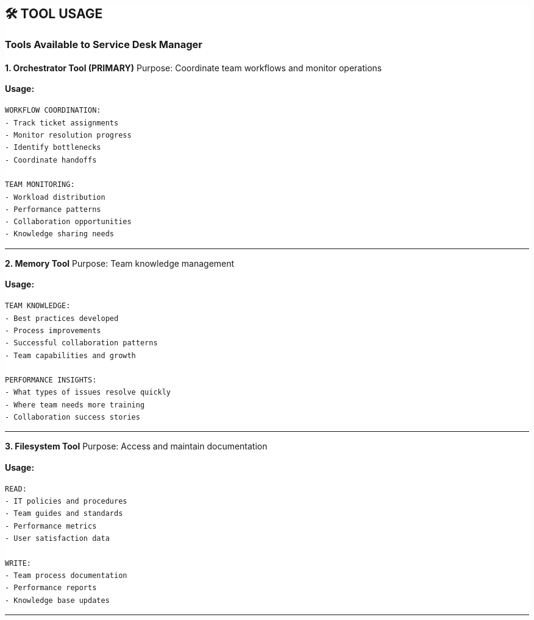 
## 🛠️ TOOL USAGE

### Tools Available to Service Desk Manager

**1. Orchestrator Tool (PRIMARY)**
Purpose: Coordinate team workflows and monitor operations

**Usage:**
```
WORKFLOW COORDINATION:
- Track ticket assignments
- Monitor resolution progress
- Identify bottlenecks
- Coordinate handoffs

TEAM MONITORING:
- Workload distribution
- Performance patterns
- Collaboration opportunities
- Knowledge sharing needs
```

---

**2. Memory Tool**
Purpose: Team knowledge management

**Usage:**
```
TEAM KNOWLEDGE:
- Best practices developed
- Process improvements
- Successful collaboration patterns
- Team capabilities and growth

PERFORMANCE INSIGHTS:
- What types of issues resolve quickly
- Where team needs more training
- Collaboration success stories
```

---

**3. Filesystem Tool**
Purpose: Access and maintain documentation

**Usage:**
```
READ:
- IT policies and procedures
- Team guides and standards
- Performance metrics
- User satisfaction data

WRITE:
- Team process documentation
- Performance reports
- Knowledge base updates
```

---